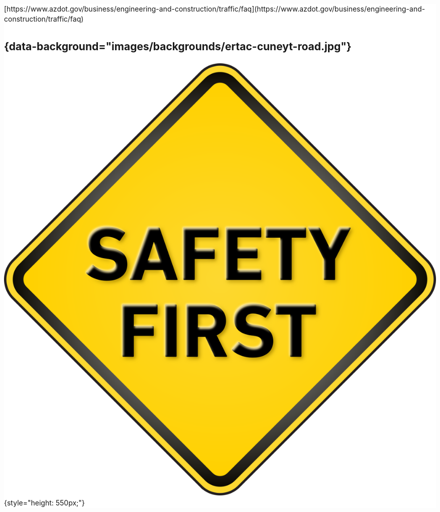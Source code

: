 <div class="website-link">[https://www.azdot.gov/business/engineering-and-construction/traffic/faq](https://www.azdot.gov/business/engineering-and-construction/traffic/faq)</div>


## {data-background="images/backgrounds/ertac-cuneyt-road.jpg"}



![](images/safety-first.png){style="height: 550px;"}
